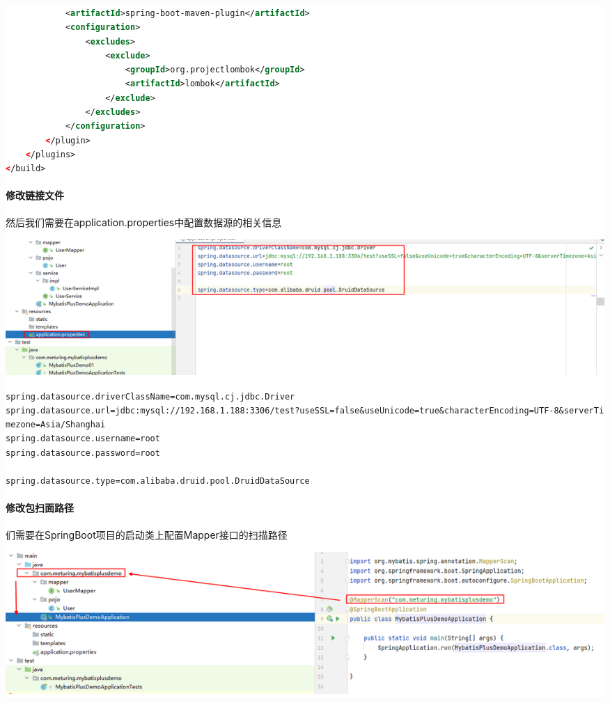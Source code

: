 ```XML
            <artifactId>spring-boot-maven-plugin</artifactId>  
            <configuration>  
                <excludes>  
                    <exclude>  
                        <groupId>org.projectlombok</groupId>  
                        <artifactId>lombok</artifactId>  
                    </exclude>  
                </excludes>  
            </configuration>  
        </plugin>  
    </plugins>  
</build>
```


#### 修改链接文件

然后我们需要在application.properties中配置数据源的相关信息

![](./assets/image-20230418135144413.png)

```Properties
spring.datasource.driverClassName=com.mysql.cj.jdbc.Driver  
spring.datasource.url=jdbc:mysql://192.168.1.188:3306/test?useSSL=false&useUnicode=true&characterEncoding=UTF-8&serverTimezone=Asia/Shanghai  
spring.datasource.username=root  
spring.datasource.password=root  
  
spring.datasource.type=com.alibaba.druid.pool.DruidDataSource
```

#### 修改包扫面路径

们需要在SpringBoot项目的启动类上配置Mapper接口的扫描路径

![](./assets/image-20230418140044389.png)

